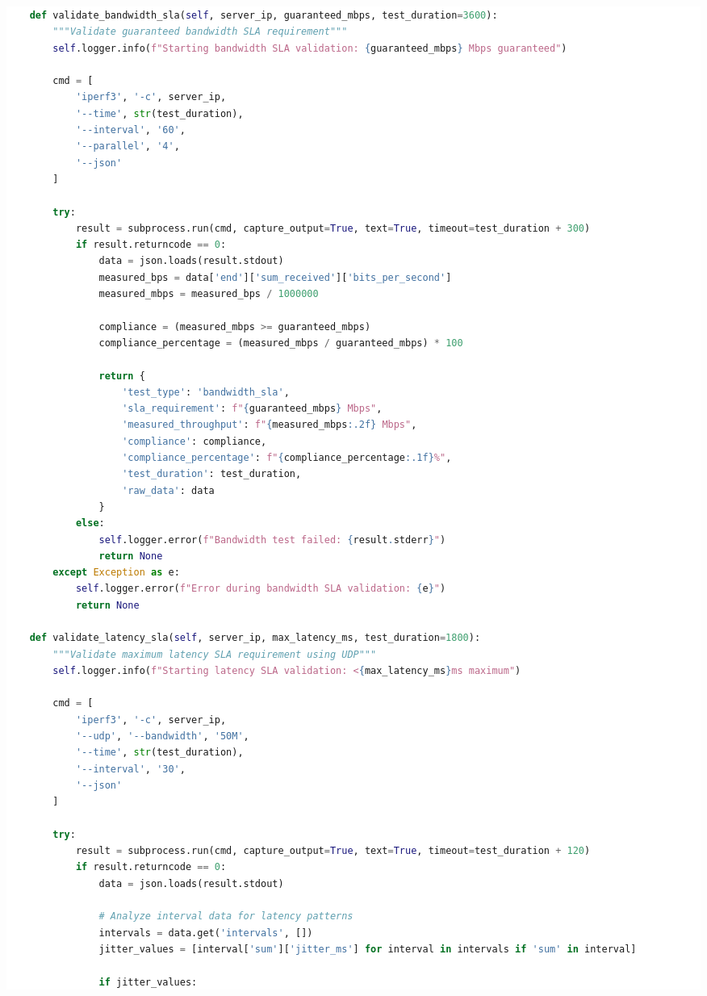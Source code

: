 ```python
    def validate_bandwidth_sla(self, server_ip, guaranteed_mbps, test_duration=3600):
        """Validate guaranteed bandwidth SLA requirement"""
        self.logger.info(f"Starting bandwidth SLA validation: {guaranteed_mbps} Mbps guaranteed")
        
        cmd = [
            'iperf3', '-c', server_ip,
            '--time', str(test_duration),
            '--interval', '60',
            '--parallel', '4',
            '--json'
        ]
        
        try:
            result = subprocess.run(cmd, capture_output=True, text=True, timeout=test_duration + 300)
            if result.returncode == 0:
                data = json.loads(result.stdout)
                measured_bps = data['end']['sum_received']['bits_per_second']
                measured_mbps = measured_bps / 1000000
                
                compliance = (measured_mbps >= guaranteed_mbps)
                compliance_percentage = (measured_mbps / guaranteed_mbps) * 100
                
                return {
                    'test_type': 'bandwidth_sla',
                    'sla_requirement': f"{guaranteed_mbps} Mbps",
                    'measured_throughput': f"{measured_mbps:.2f} Mbps",
                    'compliance': compliance,
                    'compliance_percentage': f"{compliance_percentage:.1f}%",
                    'test_duration': test_duration,
                    'raw_data': data
                }
            else:
                self.logger.error(f"Bandwidth test failed: {result.stderr}")
                return None
        except Exception as e:
            self.logger.error(f"Error during bandwidth SLA validation: {e}")
            return None
    
    def validate_latency_sla(self, server_ip, max_latency_ms, test_duration=1800):
        """Validate maximum latency SLA requirement using UDP"""
        self.logger.info(f"Starting latency SLA validation: <{max_latency_ms}ms maximum")
        
        cmd = [
            'iperf3', '-c', server_ip,
            '--udp', '--bandwidth', '50M',
            '--time', str(test_duration),
            '--interval', '30',
            '--json'
        ]
        
        try:
            result = subprocess.run(cmd, capture_output=True, text=True, timeout=test_duration + 120)
            if result.returncode == 0:
                data = json.loads(result.stdout)
                
                # Analyze interval data for latency patterns
                intervals = data.get('intervals', [])
                jitter_values = [interval['sum']['jitter_ms'] for interval in intervals if 'sum' in interval]
                
                if jitter_values:
```